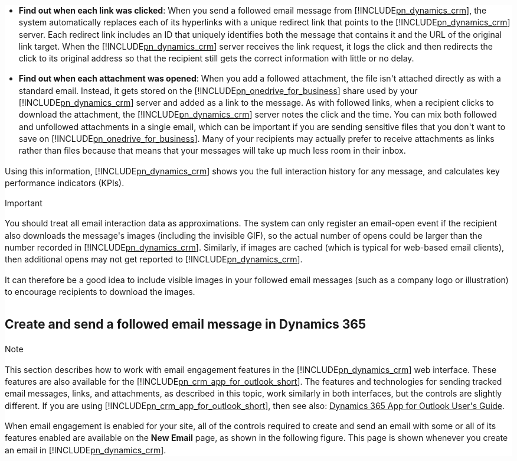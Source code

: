 - **Find out when each link was clicked**: When you send a followed email message from [!INCLUDE[pn_dynamics_crm](../includes/pn-dynamics-crm.md)], the system automatically replaces each of its hyperlinks with a unique redirect link that points to the [!INCLUDE[pn_dynamics_crm](../includes/pn-dynamics-crm.md)] server. Each redirect link includes an ID that uniquely identifies both the message that contains it and the URL of the original link target. When the [!INCLUDE[pn_dynamics_crm](../includes/pn-dynamics-crm.md)] server receives the link request, it logs the click and then redirects the click to its original address so that the recipient still gets the correct information with little or no delay.  
  
- **Find out when each attachment was opened**: When you add a followed attachment, the file isn't attached directly as with a standard email. Instead, it gets stored on the [!INCLUDE[pn_onedrive_for_business](../includes/pn-onedrive-for-business.md)] share used by your [!INCLUDE[pn_dynamics_crm](../includes/pn-dynamics-crm.md)] server and added as a link to the message. As with followed links, when a recipient clicks to download the attachment, the [!INCLUDE[pn_dynamics_crm](../includes/pn-dynamics-crm.md)] server notes the click and the time. You can mix both followed and unfollowed attachments in a single email, which can be important if you are sending sensitive files that you don't want to save on [!INCLUDE[pn_onedrive_for_business](../includes/pn-onedrive-for-business.md)]. Many of your recipients may actually prefer to receive attachments as links rather than files because that means that  your messages will take up much less room in their inbox.  
  
 Using this information, [!INCLUDE[pn_dynamics_crm](../includes/pn-dynamics-crm.md)] shows you the full interaction history for any message, and calculates key performance indicators (KPIs).  
  
> [!IMPORTANT]
>  You should treat all email interaction data as approximations. The system can only register an email-open event if the recipient also downloads the message's images (including the invisible GIF), so the actual number of opens could be larger than the number recorded in [!INCLUDE[pn_dynamics_crm](../includes/pn-dynamics-crm.md)]. Similarly, if images are cached (which is typical for web-based email clients), then additional opens may not get reported to [!INCLUDE[pn_dynamics_crm](../includes/pn-dynamics-crm.md)].  
>   
>  It  can therefore be a good idea to include visible images in your followed email messages (such as a company logo or illustration) to encourage recipients to download the images.  
  
<a name="CreateAndSend"></a>   
## Create and send a followed email message in Dynamics 365  
  
> [!NOTE]
>  This section describes how to work with email engagement features in the [!INCLUDE[pn_dynamics_crm](../includes/pn-dynamics-crm.md)] web interface. These features are also available for the [!INCLUDE[pn_crm_app_for_outlook_short](../includes/pn-crm-app-for-outlook-short.md)]. The features and technologies for sending tracked email messages, links, and attachments, as described in this topic, work similarly in both interfaces, but the controls are slightly different.  If you are using [!INCLUDE[pn_crm_app_for_outlook_short](../includes/pn-crm-app-for-outlook-short.md)], then see also: [Dynamics 365 App for Outlook User's Guide](../outlook-app/dynamics-365-app-outlook-user-s-guide.md).  
  
 When email engagement is enabled for your site, all of the controls required to create and send an email with some or all of its  features enabled are available on the **New Email** page, as shown in the following figure. This page is shown whenever you create an email in [!INCLUDE[pn_dynamics_crm](../includes/pn-dynamics-crm.md)].  
  